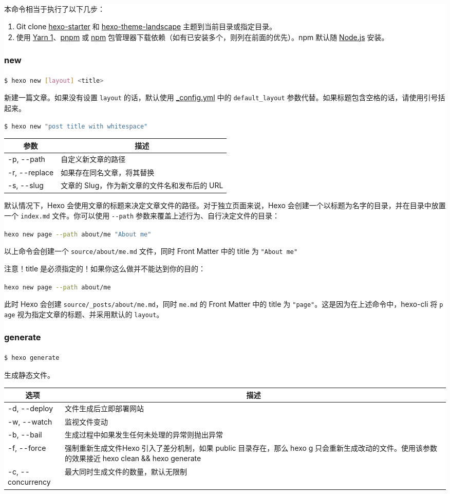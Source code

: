 本命令相当于执行了以下几步：

1.  Git clone [hexo-starter](https://github.com/hexojs/hexo-starter) 和 [hexo-theme-landscape](https://github.com/hexojs/hexo-theme-landscape) 主题到当前目录或指定目录。
2.  使用 [Yarn 1](https://classic.yarnpkg.com/lang/en/)、[pnpm](https://pnpm.js.org/) 或 [npm](https://docs.npmjs.com/cli/install) 包管理器下载依赖（如有已安装多个，则列在前面的优先）。npm 默认随 [Node.js](https://hexo.io/docs/#Install-Node-js) 安装。

### new

```bash
$ hexo new [layout] <title>
```

新建一篇文章。如果没有设置 `layout` 的话，默认使用 [\_config.yml](https://hexo.io/zh-cn/docs/configuration) 中的 `default_layout` 参数代替。如果标题包含空格的话，请使用引号括起来。

```bash
$ hexo new "post title with whitespace"
```

| 参数            | 描述                          |
|---------------|-----------------------------|
| -p, --path    | 自定义新文章的路径                   |
| -r, --replace | 如果存在同名文章，将其替换               |
| -s, --slug    | 文章的 Slug，作为新文章的文件名和发布后的 URL |


默认情况下，Hexo 会使用文章的标题来决定文章文件的路径。对于独立页面来说，Hexo 会创建一个以标题为名字的目录，并在目录中放置一个 `index.md` 文件。你可以使用 `--path` 参数来覆盖上述行为、自行决定文件的目录：

```bash
hexo new page --path about/me "About me"
```

以上命令会创建一个 `source/about/me.md` 文件，同时 Front Matter 中的 title 为 `"About me"`

注意！title 是必须指定的！如果你这么做并不能达到你的目的：

```bash
hexo new page --path about/me
```

此时 Hexo 会创建 `source/_posts/about/me.md`，同时 `me.md` 的 Front Matter 中的 title 为 `"page"`。这是因为在上述命令中，hexo-cli 将 `page` 视为指定文章的标题、并采用默认的 `layout`。

### generate

```bash
$ hexo generate
```

生成静态文件。

| 选项                | 描述                                                                                                       |
|-------------------|----------------------------------------------------------------------------------------------------------|
| -d, --deploy      | 文件生成后立即部署网站                                                                                              |
| -w, --watch       | 监视文件变动                                                                                                   |
| -b, --bail        | 生成过程中如果发生任何未处理的异常则抛出异常                                                                                   |
| -f, --force       | 强制重新生成文件Hexo 引入了差分机制，如果 public 目录存在，那么 hexo g 只会重新生成改动的文件。使用该参数的效果接近 hexo clean &amp;&amp; hexo generate |
| -c, --concurrency | 最大同时生成文件的数量，默认无限制                                                                                        |
